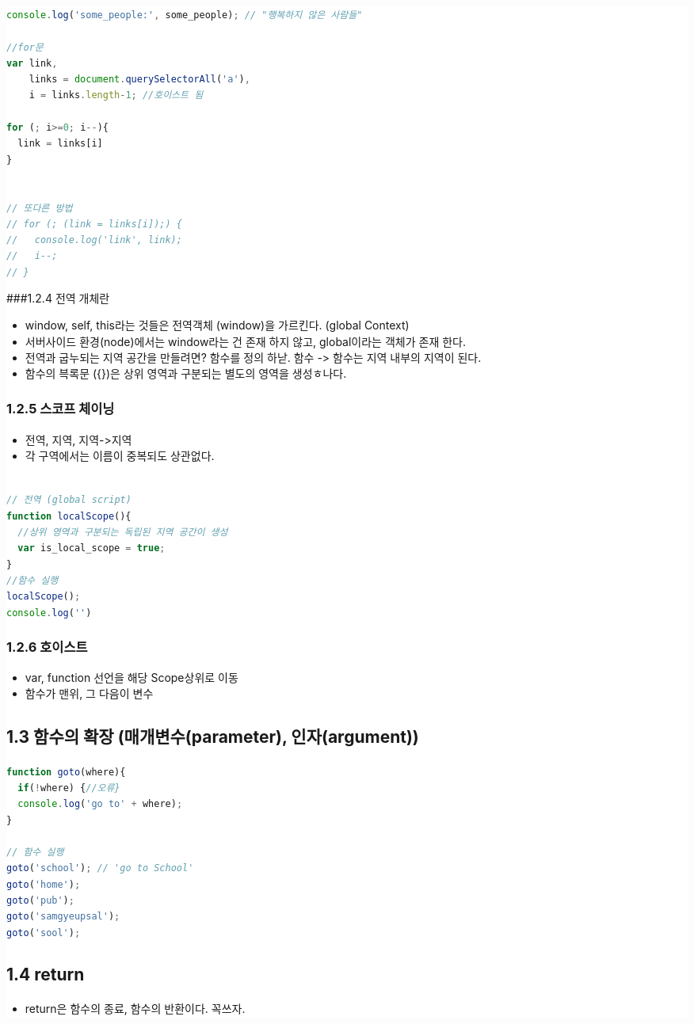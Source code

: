 ```javascript
console.log('some_people:', some_people); // "행복하지 않은 사람들"

//for문
var link,
    links = document.querySelectorAll('a'),
    i = links.length-1; //호이스트 됨

for (; i>=0; i--){
  link = links[i]
}


// 또다른 방법
// for (; (link = links[i]);) {
//   console.log('link', link);
//   i--;
// }

```

###1.2.4 전역 개체란
- window, self, this라는 것들은 전역객체 (window)을 가르킨다. (global Context)
- 서버사이드 환경(node)에서는 window라는 건 존재 하지 않고, global이라는 객체가 존재 한다.
- 전역과 굽누되는 지역 공간을 만들려면? 함수를 정의 하낟. 함수 -> 함수는 지역 내부의 지역이 된다.
- 함수의 븍록문 ({})은 상위 영역과 구분되는 별도의 영역을 생성ㅎ나다.

### 1.2.5  스코프 체이닝
- 전역, 지역, 지역->지역
- 각 구역에서는 이름이 중복되도 상관없다.

```Javascript

// 전역 (global script)
function localScope(){
  //상위 영역과 구분되는 독립된 지역 공간이 생성
  var is_local_scope = true;
}
//함수 실행
localScope();
console.log('')

```
### 1.2.6 호이스트
- var, function 선언을 해당 Scope상위로 이동
- 함수가 맨위, 그 다음이 변수

## 1.3 함수의 확장 (매개변수(parameter), 인자(argument))
```javascript
function goto(where){
  if(!where) {//오류}
  console.log('go to' + where);
}

// 함수 실행
goto('school'); // 'go to School'
goto('home');
goto('pub');
goto('samgyeupsal');
goto('sool');
```
## 1.4 return
- return은 함수의 종료, 함수의 반환이다. 꼭쓰자.